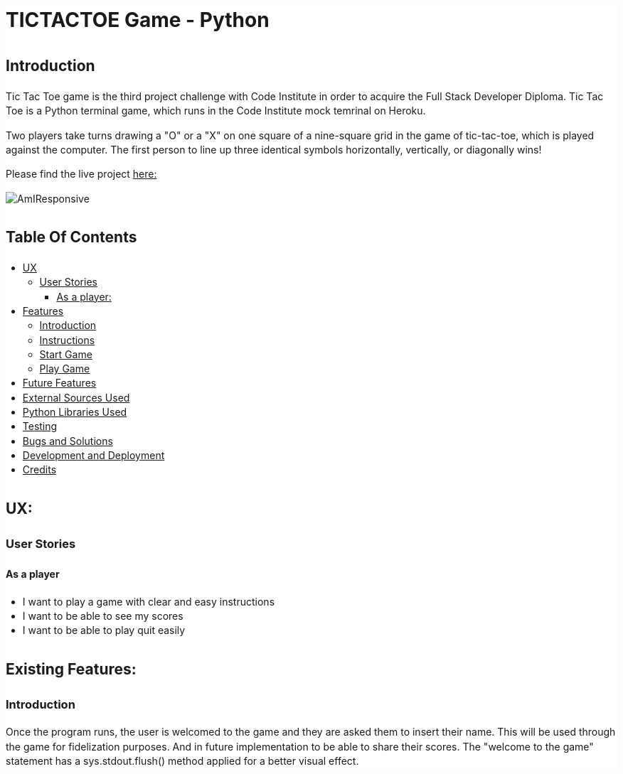 # TICTACTOE Game - Python

## Introduction

Tic Tac Toe game is the third project challenge with Code Institute in order to acquire the Full Stack Developer Diploma. Tic Tac Toe is a Python terminal game, which runs in the Code Institute mock temrinal on Heroku.

Two players take turns drawing a "O" or a "X" on one square of a nine-square grid in the game of tic-tac-toe, which is played against the computer.
The first person to line up three identical symbols horizontally, vertically, or diagonally wins!


Please find the live project [here:](https://tictac-game.herokuapp.com/) 

![AmIResponsive](screenshot/responsive.png)

## Table Of Contents

+ [UX](#ux "UX")
  + [User Stories](#userstories "User Stories")
    + [As a player:](#first-time-user "As a player")
+ [Features](#features "Features")  
  + [Introduction](#Introduction "Introduction")
  + [Instructions](#Instructions "Instructions") 
  + [Start Game](#Start-Game "Start Game")
  + [Play Game](#Start-Game "Play Game")
+ [Future Features](#future-features "Future Features") 
+ [External Sources Used](#external-sources-used "External Sources Used")  
+ [Python Libraries Used](#python-libraries-used "Python Libraries Used")  
+ [Testing](#testing "Testing")
+ [Bugs and Solutions](#bugs-and-solutions "Bugs and Solutions")
+ [Development and Deployment](#development-and-deployment "Development and Deployment")
+ [Credits](#Credits "Credits")


## UX:
### User Stories
#### As a player

- I want to play a game with clear and easy instructions
- I want to be able to see my scores
- I want to be able to play quit easily    

## Existing Features:

### Introduction

Once the program runs, the user is welcomed to the game and they are asked them to insert their name. This will be used through the game for fidelization purposes. And in future implementation to be able to share their scores.
The "welcome to the game" statement has a sys.stdout.flush() method applied for a better visual effect.
